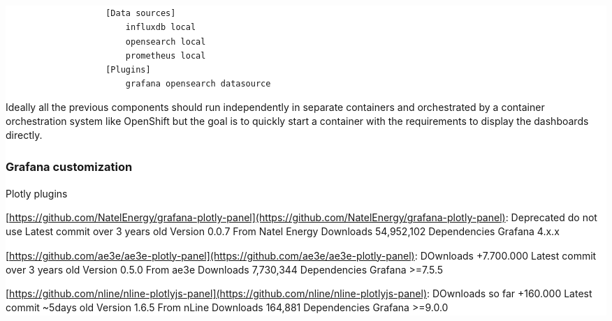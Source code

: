 ```mermaid
                    [Data sources]
                        influxdb local
                        opensearch local
                        prometheus local
                    [Plugins]
                        grafana opensearch datasource
```

Ideally all the previous components should run independently in separate containers and orchestrated by a container orchestration system like OpenShift but the goal is to quickly start a container with the requirements to display the dashboards directly.

### Grafana customization

Plotly plugins

[https://github.com/NatelEnergy/grafana-plotly-panel](https://github.com/NatelEnergy/grafana-plotly-panel): Deprecated do not use
Latest commit over 3 years old
Version
0.0.7
From
Natel Energy
Downloads
54,952,102
Dependencies
Grafana 4.x.x

[https://github.com/ae3e/ae3e-plotly-panel](https://github.com/ae3e/ae3e-plotly-panel): DOwnloads +7.700.000
Latest commit over 3 years old
Version
0.5.0
From
ae3e
Downloads
7,730,344
Dependencies
Grafana >=7.5.5
[]()

[https://github.com/nline/nline-plotlyjs-panel](https://github.com/nline/nline-plotlyjs-panel): DOwnloads so far +160.000
Latest commit ~5days old
Version
1.6.5
From
nLine
Downloads
164,881
Dependencies
Grafana >=9.0.0
